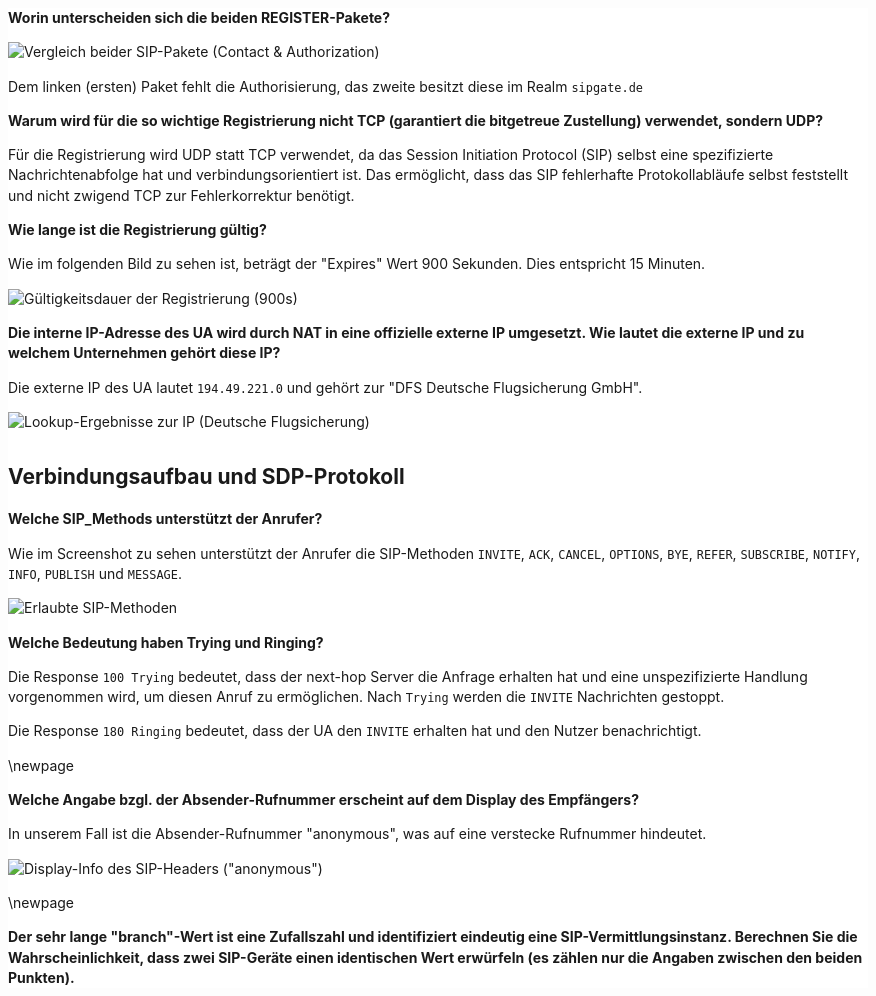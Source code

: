 **Worin unterscheiden sich die beiden REGISTER-Pakete?**

![Vergleich beider SIP-Pakete (Contact & Authorization)](./static/sip-packet-comparison.png)

Dem linken (ersten) Paket fehlt die Authorisierung, das zweite besitzt diese im Realm `sipgate.de`

**Warum wird für die so wichtige Registrierung nicht TCP (garantiert die bitgetreue Zustellung) verwendet, sondern UDP?**

Für die Registrierung wird UDP statt TCP verwendet, da das Session Initiation Protocol (SIP) selbst eine spezifizierte Nachrichtenabfolge hat und verbindungsorientiert ist. Das ermöglicht, dass das SIP fehlerhafte Protokollabläufe selbst feststellt und nicht zwigend TCP zur Fehlerkorrektur benötigt.

**Wie lange ist die Registrierung gültig?**

Wie im folgenden Bild zu sehen ist, beträgt der "Expires" Wert 900 Sekunden. Dies entspricht 15 Minuten.

![Gültigkeitsdauer der Registrierung (900s)](./static/sip-ttl.png)

**Die interne IP-Adresse des UA wird durch NAT in eine offizielle externe IP umgesetzt. Wie lautet die externe IP und zu welchem Unternehmen gehört diese IP?**

Die externe IP des UA lautet `194.49.221.0` und gehört zur "DFS Deutsche Flugsicherung GmbH".

![Lookup-Ergebnisse zur IP (Deutsche Flugsicherung)](./static/sip-flugsicherung.png)

## Verbindungsaufbau und SDP-Protokoll

**Welche SIP_Methods unterstützt der Anrufer?**

Wie im Screenshot zu sehen unterstützt der Anrufer die SIP-Methoden `INVITE`, `ACK`, `CANCEL`, `OPTIONS`, `BYE`, `REFER`, `SUBSCRIBE`, `NOTIFY`, `INFO`, `PUBLISH` und `MESSAGE`.

![Erlaubte SIP-Methoden](./static/sip-methods.png)

**Welche Bedeutung haben Trying und Ringing?**

Die Response `100 Trying` bedeutet, dass der next-hop Server die Anfrage erhalten hat und eine unspezifizierte Handlung vorgenommen wird, um diesen Anruf zu ermöglichen.
Nach `Trying` werden die `INVITE` Nachrichten gestoppt.

Die Response `180 Ringing` bedeutet, dass der UA den `INVITE` erhalten hat und den Nutzer benachrichtigt.

\newpage

**Welche Angabe bzgl. der Absender-Rufnummer erscheint auf dem Display des Empfängers?**

In unserem Fall ist die Absender-Rufnummer "anonymous", was auf eine verstecke Rufnummer hindeutet.

![Display-Info des SIP-Headers ("anonymous")](./static/sip-from.png)

\newpage

**Der sehr lange "branch"-Wert ist eine Zufallszahl und identifiziert eindeutig eine SIP-Vermittlungsinstanz. Berechnen Sie die Wahrscheinlichkeit, dass zwei SIP-Geräte einen identischen Wert erwürfeln (es zählen nur die Angaben zwischen den beiden Punkten).**
